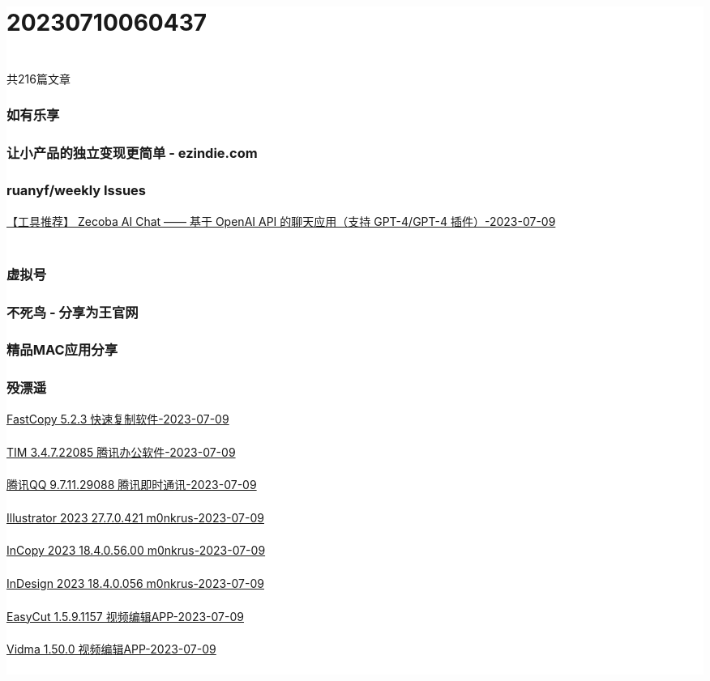 <h1>20230710060437</h1><br/>共216篇文章






###  如有乐享







###  让小产品的独立变现更简单 - ezindie.com







###  ruanyf/weekly Issues

<a target=_blank rel=nofollow href="https://github.com/ruanyf/weekly/issues/3251" >【工具推荐】 Zecoba AI Chat —— 基于 OpenAI API 的聊天应用（支持 GPT-4/GPT-4 插件）-2023-07-09</a><br/><br/>





###  虚拟号











###  不死鸟 - 分享为王官网







###  精品MAC应用分享







###  殁漂遥

<a target=_blank rel=nofollow href="https://www.mpyit.com/fastcopy.html" >FastCopy 5.2.3 快速复制软件-2023-07-09</a><br/><br/><a target=_blank rel=nofollow href="https://www.mpyit.com/timqq3.html" >TIM 3.4.7.22085 腾讯办公软件-2023-07-09</a><br/><br/><a target=_blank rel=nofollow href="https://www.mpyit.com/qq9lvse.html" >腾讯QQ 9.7.11.29088 腾讯即时通讯-2023-07-09</a><br/><br/><a target=_blank rel=nofollow href="https://www.mpyit.com/70412.html" >Illustrator 2023 27.7.0.421 m0nkrus-2023-07-09</a><br/><br/><a target=_blank rel=nofollow href="https://www.mpyit.com/70413.html" >InCopy 2023 18.4.0.56.00 m0nkrus-2023-07-09</a><br/><br/><a target=_blank rel=nofollow href="https://www.mpyit.com/70414.html" >InDesign 2023 18.4.0.056 m0nkrus-2023-07-09</a><br/><br/><a target=_blank rel=nofollow href="https://www.mpyit.com/easycutapk.html" >EasyCut 1.5.9.1157 视频编辑APP-2023-07-09</a><br/><br/><a target=_blank rel=nofollow href="https://www.mpyit.com/vidmaapk.html" >Vidma 1.50.0 视频编辑APP-2023-07-09</a><br/><br/>
